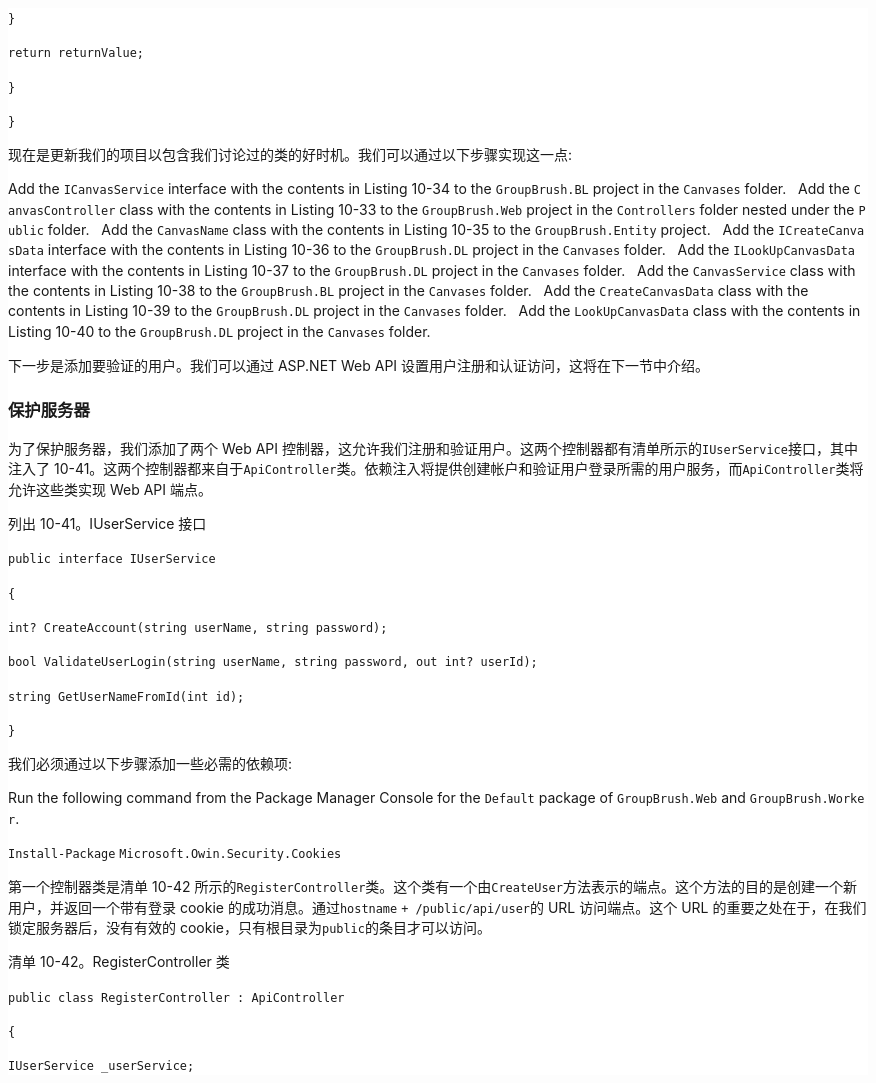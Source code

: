 `}`

`return returnValue;`

`}`

`}`

现在是更新我们的项目以包含我们讨论过的类的好时机。我们可以通过以下步骤实现这一点:

Add the `ICanvasService` interface with the contents in Listing 10-34 to the `GroupBrush.BL` project in the `Canvases` folder.   Add the `CanvasController` class with the contents in Listing 10-33 to the `GroupBrush.Web` project in the `Controllers` folder nested under the `Public` folder.   Add the `CanvasName` class with the contents in Listing 10-35 to the `GroupBrush.Entity` project.   Add the `ICreateCanvasData` interface with the contents in Listing 10-36 to the `GroupBrush.DL` project in the `Canvases` folder.   Add the `ILookUpCanvasData` interface with the contents in Listing 10-37 to the `GroupBrush.DL` project in the `Canvases` folder.   Add the `CanvasService` class with the contents in Listing 10-38 to the `GroupBrush.BL` project in the `Canvases` folder.   Add the `CreateCanvasData` class with the contents in Listing 10-39 to the `GroupBrush.DL` project in the `Canvases` folder.   Add the `LookUpCanvasData` class with the contents in Listing 10-40 to the `GroupBrush.DL` project in the `Canvases` folder.  

下一步是添加要验证的用户。我们可以通过 ASP.NET Web API 设置用户注册和认证访问，这将在下一节中介绍。

### 保护服务器

为了保护服务器，我们添加了两个 Web API 控制器，这允许我们注册和验证用户。这两个控制器都有清单所示的`IUserService`接口，其中注入了 10-41。这两个控制器都来自于`ApiController`类。依赖注入将提供创建帐户和验证用户登录所需的用户服务，而`ApiController`类将允许这些类实现 Web API 端点。

列出 10-41。IUserService 接口

`public interface IUserService`

`{`

`int? CreateAccount(string userName, string password);`

`bool ValidateUserLogin(string userName, string password, out int? userId);`

`string GetUserNameFromId(int id);`

`}`

我们必须通过以下步骤添加一些必需的依赖项:

Run the following command from the Package Manager Console for the `Default` package of `GroupBrush.Web` and `GroupBrush.Worker`.  

`Install-Package` `Microsoft.Owin.Security.Cookies`

第一个控制器类是清单 10-42 所示的`RegisterController`类。这个类有一个由`CreateUser`方法表示的端点。这个方法的目的是创建一个新用户，并返回一个带有登录 cookie 的成功消息。通过`hostname` `+ /public/api/user`的 URL 访问端点。这个 URL 的重要之处在于，在我们锁定服务器后，没有有效的 cookie，只有根目录为`public`的条目才可以访问。

清单 10-42。RegisterController 类

`public class RegisterController : ApiController`

`{`

`IUserService _userService;`
